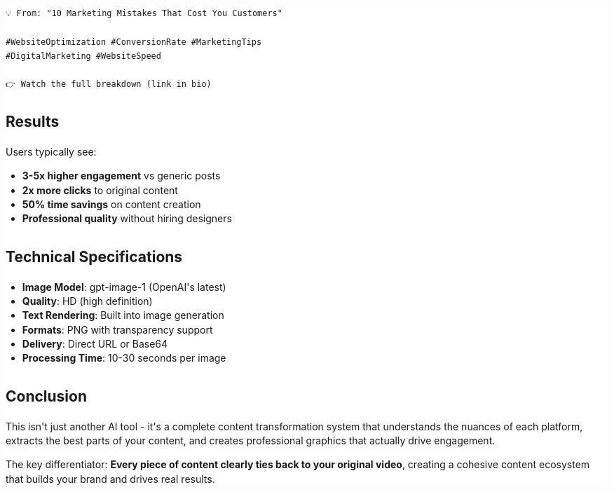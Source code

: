   ```
  💡 From: "10 Marketing Mistakes That Cost You Customers"
  
  #WebsiteOptimization #ConversionRate #MarketingTips
  #DigitalMarketing #WebsiteSpeed
  
  👉 Watch the full breakdown (link in bio)
  ```

## Results

Users typically see:
- **3-5x higher engagement** vs generic posts
- **2x more clicks** to original content
- **50% time savings** on content creation
- **Professional quality** without hiring designers

## Technical Specifications

- **Image Model**: gpt-image-1 (OpenAI's latest)
- **Quality**: HD (high definition)
- **Text Rendering**: Built into image generation
- **Formats**: PNG with transparency support
- **Delivery**: Direct URL or Base64
- **Processing Time**: 10-30 seconds per image

## Conclusion

This isn't just another AI tool - it's a complete content transformation system that understands the nuances of each platform, extracts the best parts of your content, and creates professional graphics that actually drive engagement. 

The key differentiator: **Every piece of content clearly ties back to your original video**, creating a cohesive content ecosystem that builds your brand and drives real results. 